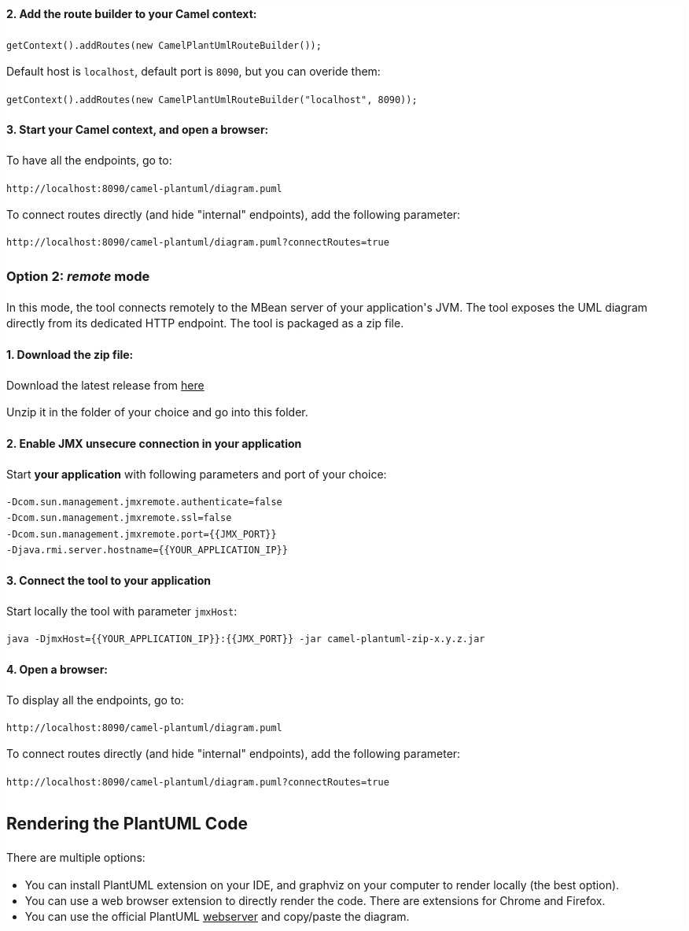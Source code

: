 #### 2. Add the route builder to your Camel context:
`getContext().addRoutes(new CamelPlantUmlRouteBuilder());`

Default host is `localhost`, default port is `8090`, but you can overide them:

`getContext().addRoutes(new CamelPlantUmlRouteBuilder("localhost", 8090));`

#### 3. Start your Camel context, and open a browser:
To have all the endpoints, go to:

`http://localhost:8090/camel-plantuml/diagram.puml`

To connect routes directly (and hide "internal" endpoints), add the following parameter:

`http://localhost:8090/camel-plantuml/diagram.puml?connectRoutes=true`

### Option 2: _remote_ mode
In this mode, the tool connects remotely to the MBean server of your application's JVM.
The tool exposes the UML diagram directly from its dedicated HTTP endpoint.
The tool is packaged as a zip file.

#### 1. Download the zip file:
Download the latest release from [here](https://github.com/ncasaux/camel-plantuml/releases)

Unzip it in the folder of your choice and go into this folder.

#### 2. Enable JMX unsecure connection in your application
Start **your application** with following parameters and port of your choice:
```
-Dcom.sun.management.jmxremote.authenticate=false
-Dcom.sun.management.jmxremote.ssl=false
-Dcom.sun.management.jmxremote.port={{JMX_PORT}}
-Djava.rmi.server.hostname={{YOUR_APPLICATION_IP}}
```

#### 3. Connect the tool to your application
Start locally the tool with parameter `jmxHost`:

`java -DjmxHost={{YOUR_APPLICATION_IP}}:{{JMX_PORT}} -jar camel-plantuml-zip-x.y.z.jar`

#### 4. Open a browser:
To display all the endpoints, go to:

`http://localhost:8090/camel-plantuml/diagram.puml`

To connect routes directly (and hide "internal" endpoints), add the following parameter:

`http://localhost:8090/camel-plantuml/diagram.puml?connectRoutes=true`

## Rendering the PlantUML Code
There are multiple options:
- You can install PlantUML extension on your IDE, and graphviz on your computer to render locally (the best option).
- You can use a web browser extension to directly render the code. There are extensions for Chrome and Firefox.
- You can use the official PlantUML [webserver](http://www.plantuml.com/plantuml/uml "PlantUML webserver") and copy/paste the diagram.
